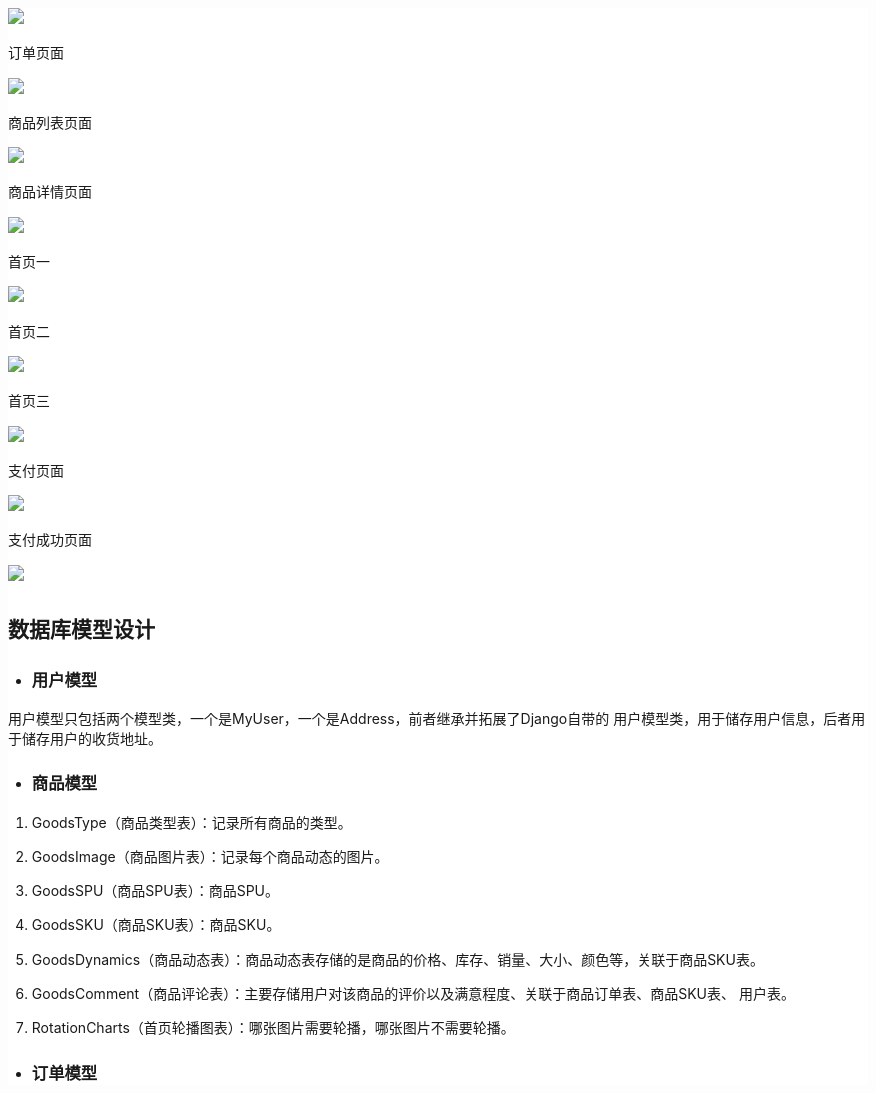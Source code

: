 ![](media/project-show/购物车页面.png)

订单页面

![](media/project-show/结算页面.png)

商品列表页面

![](media/project-show/商品列表页.png)

商品详情页面

![](media/project-show/商品详情页.png)

首页一

![](media/project-show/首页1.png)

首页二

![](media/project-show/首页2.png)

首页三

![](media/project-show/首页3.png)

支付页面

![](media/project-show/支付页面.png)

支付成功页面

![](media/project-show/支付成功页面.png)

##  数据库模型设计

- ### 用户模型

​	用户模型只包括两个模型类，一个是MyUser，一个是Address，前者继承并拓展了Django自带的	用户模型类，用于储存用户信息，后者用于储存用户的收货地址。

- ### 商品模型

1. GoodsType（商品类型表）：记录所有商品的类型。

2. GoodsImage（商品图片表）：记录每个商品动态的图片。

3. GoodsSPU（商品SPU表）：商品SPU。

4. GoodsSKU（商品SKU表）：商品SKU。

5. GoodsDynamics（商品动态表）：商品动态表存储的是商品的价格、库存、销量、大小、颜色等，关联于商品SKU表。

6. GoodsComment（商品评论表）：主要存储用户对该商品的评价以及满意程度、关联于商品订单表、商品SKU表、	用户表。

7. RotationCharts（首页轮播图表）：哪张图片需要轮播，哪张图片不需要轮播。

- ### 订单模型
